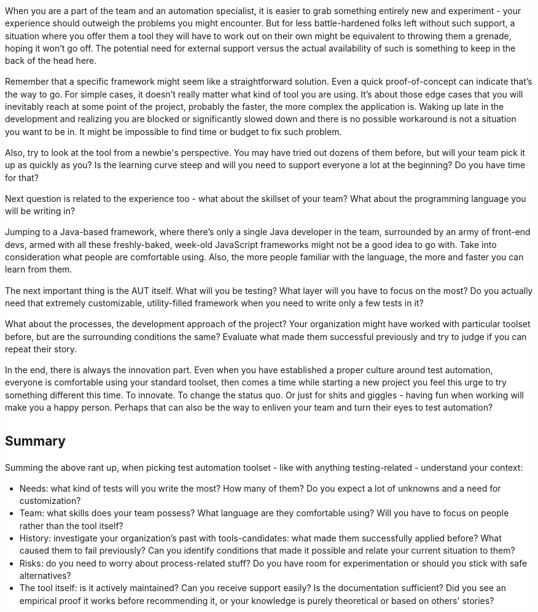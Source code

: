 When you are a part of the team and an automation specialist, it is easier to grab something entirely new and experiment - your experience should outweigh the problems you might encounter. But for less battle-hardened folks left without such support, a situation where you offer them a tool they will have to work out on their own might be equivalent to throwing them a grenade, hoping it won’t go off. The potential need for external support versus the actual availability of such is something to keep in the back of the head here.

Remember that a specific framework might seem like a straightforward solution. Even a quick proof-of-concept can indicate that’s the way to go. For simple cases, it doesn’t really matter what kind of tool you are using. It’s about those edge cases that you will inevitably reach at some point of the project, probably the faster, the more complex the application is. Waking up late in the development and realizing you are blocked or significantly slowed down and there is no possible workaround is not a situation you want to be in. It might be impossible to find time or budget to fix such problem.

Also, try to look at the tool from a newbie's perspective. You may have tried out dozens of them before, but will your team pick it up as quickly as you? Is the learning curve steep and will you need to support everyone a lot at the beginning? Do you have time for that?

Next question is related to the experience too - what about the skillset of your team? What about the programming language you will be writing in?

Jumping to a Java-based framework, where there’s only a single Java developer in the team, surrounded by an army of front-end devs, armed with all these freshly-baked, week-old JavaScript frameworks might not be a good idea to go with. Take into consideration what people are comfortable using. Also, the more people familiar with the language, the more and faster you can learn from them.

The next important thing is the AUT itself. What will you be testing? What layer will you have to focus on the most? Do you actually need that extremely customizable, utility-filled framework when you need to write only a few tests in it?

What about the processes, the development approach of the project? Your organization might have worked with particular toolset before, but are the surrounding conditions the same? Evaluate what made them successful previously and try to judge if you can repeat their story.

In the end, there is always the innovation part. Even when you have established a proper culture around test automation, everyone is comfortable using your standard toolset, then comes a time while starting a new project you feel this urge to try something different this time. To innovate. To change the status quo. Or just for shits and giggles - having fun when working will make you a happy person. Perhaps that can also be the way to enliven your team and turn their eyes to test automation?

## Summary

Summing the above rant up, when picking test automation toolset - like with anything testing-related - understand your context: 
- Needs: what kind of tests will you write the most? How many of them? Do you expect a lot of unknowns and a need for customization?
- Team: what skills does your team possess? What language are they comfortable using? Will you have to focus on people rather than the tool itself?
- History: investigate your organization’s past with tools-candidates: what made them successfully applied before? What caused them to fail previously? Can you identify conditions that made it possible and relate your current situation to them?
- Risks: do you need to worry about process-related stuff? Do you have room for experimentation or should you stick with safe alternatives?
- The tool itself: is it actively maintained? Can you receive support easily? Is the documentation sufficient? Did you see an empirical proof it works before recommending it, or your knowledge is purely theoretical or based on others' stories?
